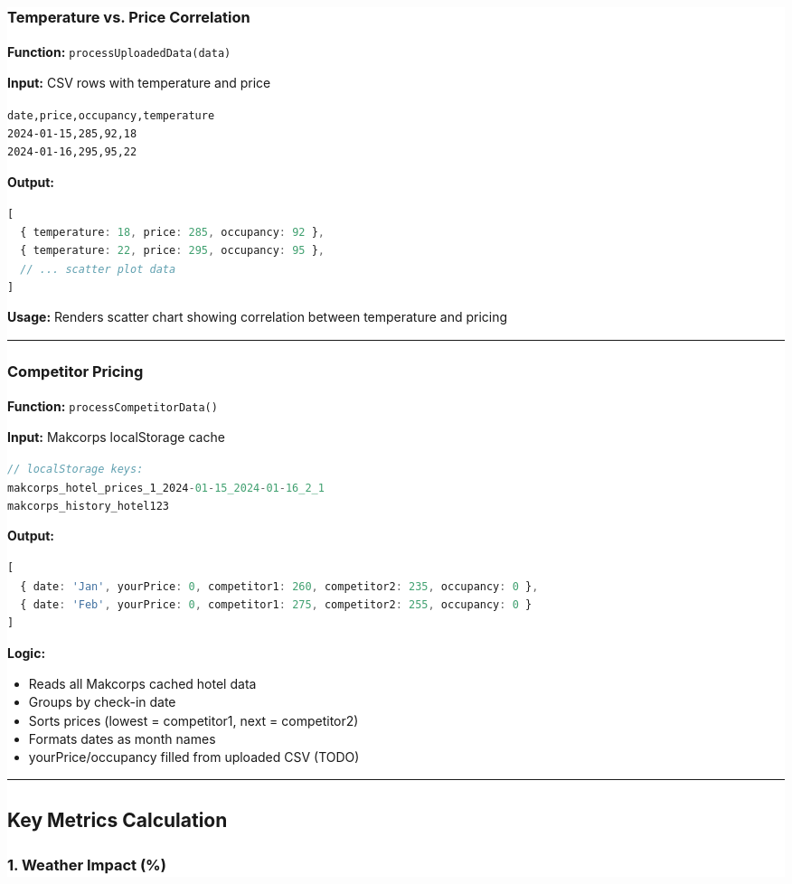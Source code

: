
### Temperature vs. Price Correlation

**Function:** `processUploadedData(data)`

**Input:** CSV rows with temperature and price
```csv
date,price,occupancy,temperature
2024-01-15,285,92,18
2024-01-16,295,95,22
```

**Output:**
```typescript
[
  { temperature: 18, price: 285, occupancy: 92 },
  { temperature: 22, price: 295, occupancy: 95 },
  // ... scatter plot data
]
```

**Usage:** Renders scatter chart showing correlation between temperature and pricing

---

### Competitor Pricing

**Function:** `processCompetitorData()`

**Input:** Makcorps localStorage cache
```javascript
// localStorage keys:
makcorps_hotel_prices_1_2024-01-15_2024-01-16_2_1
makcorps_history_hotel123
```

**Output:**
```typescript
[
  { date: 'Jan', yourPrice: 0, competitor1: 260, competitor2: 235, occupancy: 0 },
  { date: 'Feb', yourPrice: 0, competitor1: 275, competitor2: 255, occupancy: 0 }
]
```

**Logic:**
- Reads all Makcorps cached hotel data
- Groups by check-in date
- Sorts prices (lowest = competitor1, next = competitor2)
- Formats dates as month names
- yourPrice/occupancy filled from uploaded CSV (TODO)

---

## Key Metrics Calculation

### 1. Weather Impact (%)

